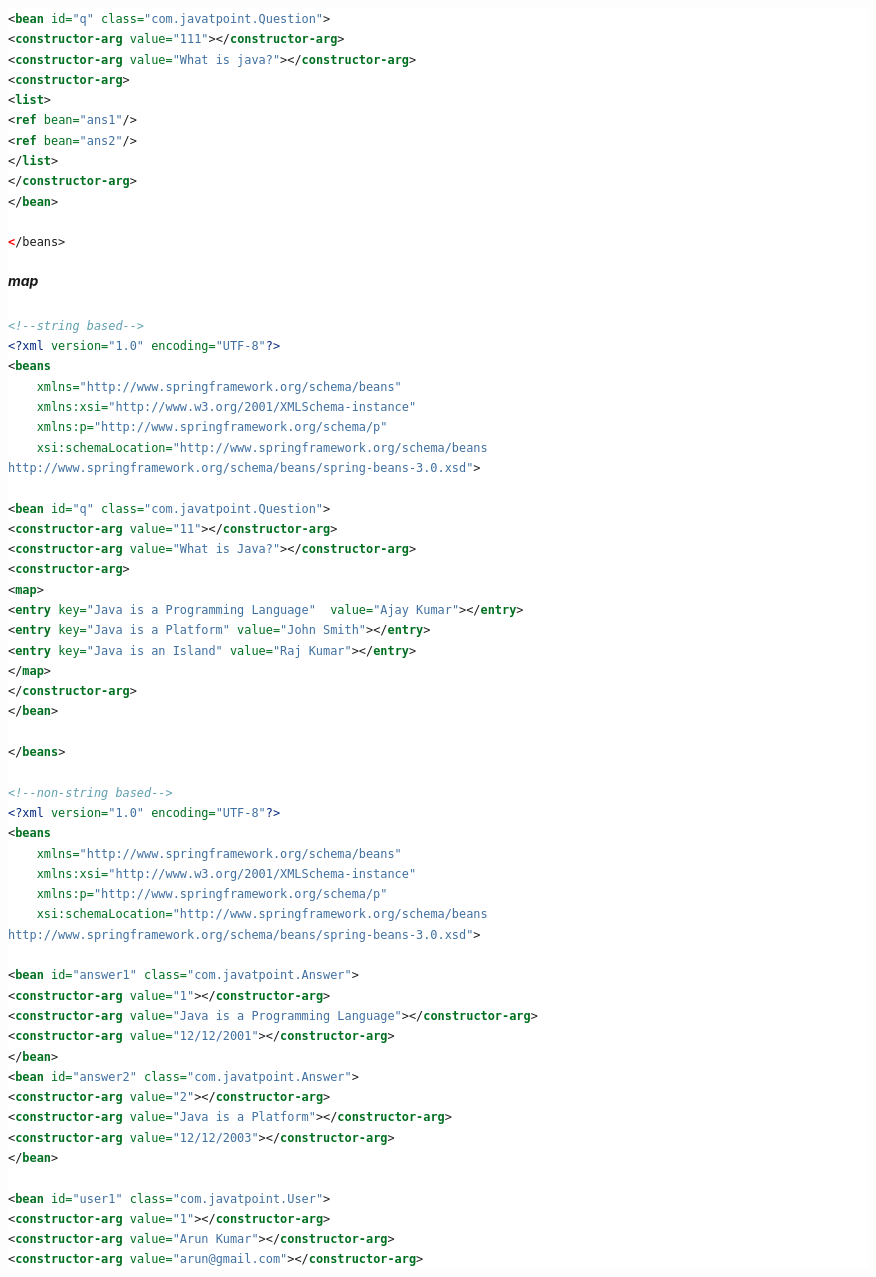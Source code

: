```xml
<bean id="q" class="com.javatpoint.Question">  
<constructor-arg value="111"></constructor-arg>  
<constructor-arg value="What is java?"></constructor-arg>  
<constructor-arg>  
<list>  
<ref bean="ans1"/>  
<ref bean="ans2"/>  
</list>  
</constructor-arg>  
</bean>  
  
</beans>  
```

##### map

```xml
<!--string based-->
<?xml version="1.0" encoding="UTF-8"?>  
<beans  
    xmlns="http://www.springframework.org/schema/beans"  
    xmlns:xsi="http://www.w3.org/2001/XMLSchema-instance"  
    xmlns:p="http://www.springframework.org/schema/p"  
    xsi:schemaLocation="http://www.springframework.org/schema/beans   
http://www.springframework.org/schema/beans/spring-beans-3.0.xsd">  
  
<bean id="q" class="com.javatpoint.Question">  
<constructor-arg value="11"></constructor-arg>  
<constructor-arg value="What is Java?"></constructor-arg>  
<constructor-arg>  
<map>  
<entry key="Java is a Programming Language"  value="Ajay Kumar"></entry>  
<entry key="Java is a Platform" value="John Smith"></entry>  
<entry key="Java is an Island" value="Raj Kumar"></entry>  
</map>  
</constructor-arg>  
</bean>  
  
</beans>  

<!--non-string based-->
<?xml version="1.0" encoding="UTF-8"?>  
<beans  
    xmlns="http://www.springframework.org/schema/beans"  
    xmlns:xsi="http://www.w3.org/2001/XMLSchema-instance"  
    xmlns:p="http://www.springframework.org/schema/p"  
    xsi:schemaLocation="http://www.springframework.org/schema/beans   
http://www.springframework.org/schema/beans/spring-beans-3.0.xsd">  
  
<bean id="answer1" class="com.javatpoint.Answer">  
<constructor-arg value="1"></constructor-arg>  
<constructor-arg value="Java is a Programming Language"></constructor-arg>  
<constructor-arg value="12/12/2001"></constructor-arg>  
</bean>  
<bean id="answer2" class="com.javatpoint.Answer">  
<constructor-arg value="2"></constructor-arg>  
<constructor-arg value="Java is a Platform"></constructor-arg>  
<constructor-arg value="12/12/2003"></constructor-arg>  
</bean>  
  
<bean id="user1" class="com.javatpoint.User">  
<constructor-arg value="1"></constructor-arg>  
<constructor-arg value="Arun Kumar"></constructor-arg>  
<constructor-arg value="arun@gmail.com"></constructor-arg>  
```
